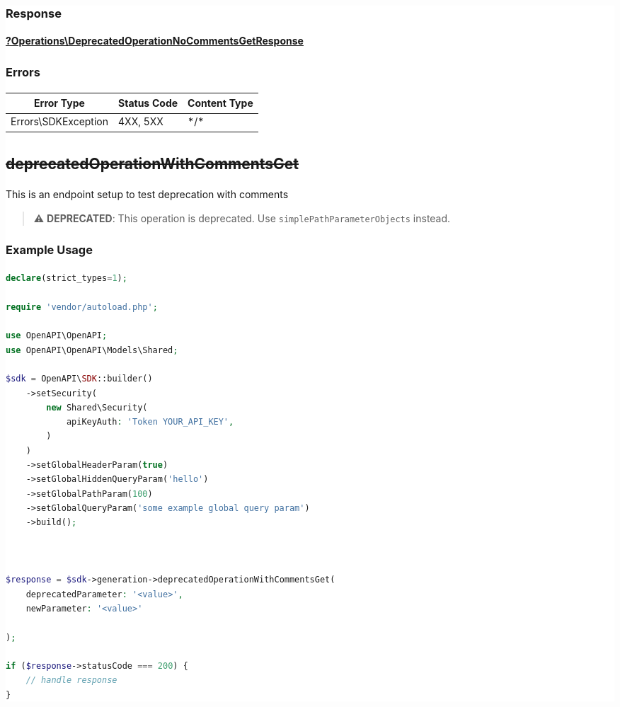 ### Response

**[?Operations\DeprecatedOperationNoCommentsGetResponse](../../Models/Operations/DeprecatedOperationNoCommentsGetResponse.md)**

### Errors

| Error Type          | Status Code         | Content Type        |
| ------------------- | ------------------- | ------------------- |
| Errors\SDKException | 4XX, 5XX            | \*/\*               |

## ~~deprecatedOperationWithCommentsGet~~

This is an endpoint setup to test deprecation with comments

> :warning: **DEPRECATED**: This operation is deprecated. Use `simplePathParameterObjects` instead.

### Example Usage

```php
declare(strict_types=1);

require 'vendor/autoload.php';

use OpenAPI\OpenAPI;
use OpenAPI\OpenAPI\Models\Shared;

$sdk = OpenAPI\SDK::builder()
    ->setSecurity(
        new Shared\Security(
            apiKeyAuth: 'Token YOUR_API_KEY',
        )
    )
    ->setGlobalHeaderParam(true)
    ->setGlobalHiddenQueryParam('hello')
    ->setGlobalPathParam(100)
    ->setGlobalQueryParam('some example global query param')
    ->build();



$response = $sdk->generation->deprecatedOperationWithCommentsGet(
    deprecatedParameter: '<value>',
    newParameter: '<value>'

);

if ($response->statusCode === 200) {
    // handle response
}
```
